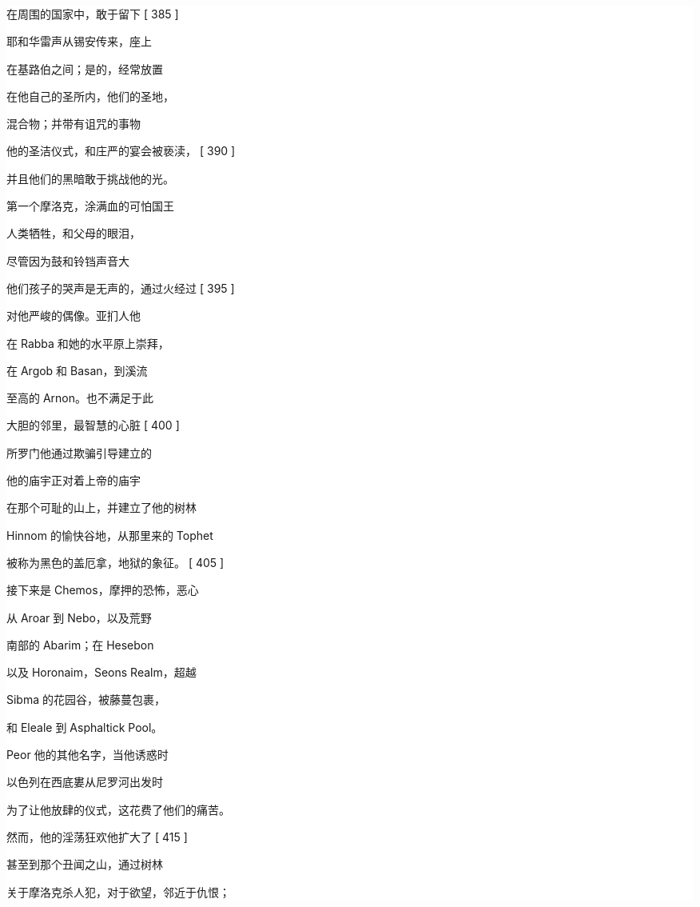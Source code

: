 在周围的国家中，敢于留下 [ 385 ]

耶和华雷声从锡安传来，座上

在基路伯之间；是的，经常放置

在他自己的圣所内，他们的圣地，

混合物；并带有诅咒的事物

他的圣洁仪式，和庄严的宴会被亵渎， [ 390 ]

并且他们的黑暗敢于挑战他的光。

第一个摩洛克，涂满血的可怕国王

人类牺牲，和父母的眼泪，

尽管因为鼓和铃铛声音大

他们孩子的哭声是无声的，通过火经过 [ 395 ]

对他严峻的偶像。亚扪人他

在 Rabba 和她的水平原上崇拜，

在 Argob 和 Basan，到溪流

至高的 Arnon。也不满足于此

大胆的邻里，最智慧的心脏 [ 400 ]

所罗门他通过欺骗引导建立的

他的庙宇正对着上帝的庙宇

在那个可耻的山上，并建立了他的树林

Hinnom 的愉快谷地，从那里来的 Tophet

被称为黑色的盖厄拿，地狱的象征。 [ 405 ]

接下来是 Chemos，摩押的恐怖，恶心

从 Aroar 到 Nebo，以及荒野

南部的 Abarim；在 Hesebon

以及 Horonaim，Seons Realm，超越

Sibma 的花园谷，被藤蔓包裹，

和 Eleale 到 Asphaltick Pool。

Peor 他的其他名字，当他诱惑时

以色列在西底婁从尼罗河出发时

为了让他放肆的仪式，这花费了他们的痛苦。

然而，他的淫荡狂欢他扩大了 [ 415 ]

甚至到那个丑闻之山，通过树林

关于摩洛克杀人犯，对于欲望，邻近于仇恨；
